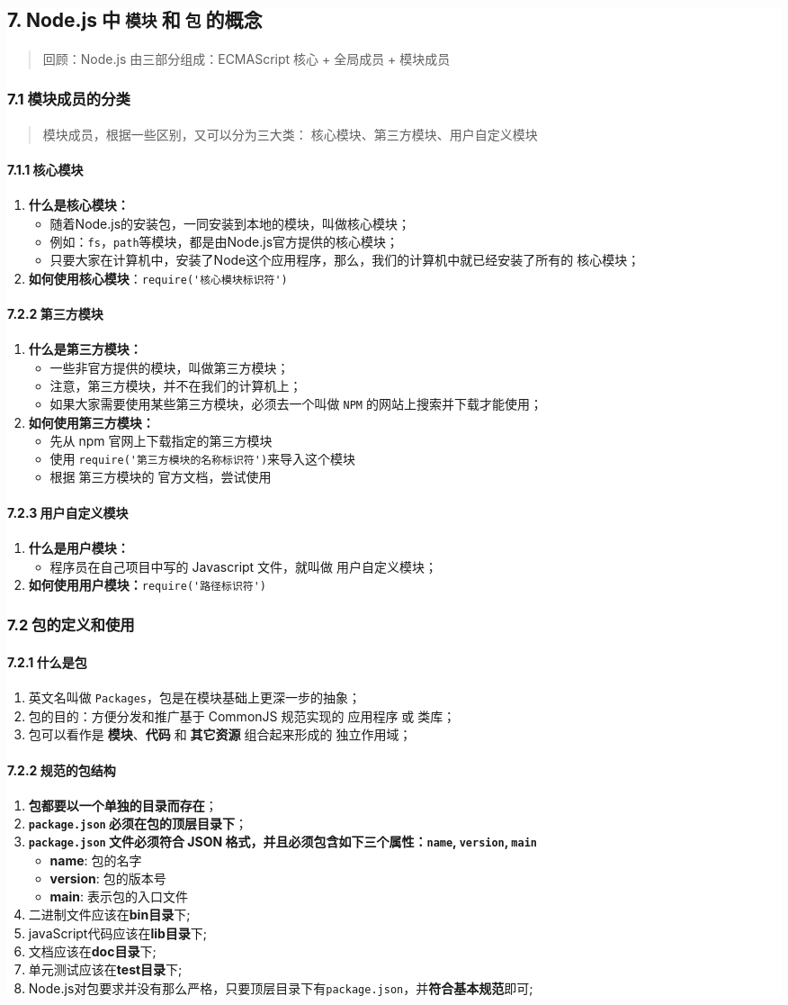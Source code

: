 ## 7. Node.js 中 `模块` 和 `包` 的概念

> 回顾：Node.js 由三部分组成：ECMAScript 核心 + 全局成员 + 模块成员



### 7.1 模块成员的分类

> 模块成员，根据一些区别，又可以分为三大类： 核心模块、第三方模块、用户自定义模块



#### 7.1.1 核心模块

1. **什么是核心模块：**
   + 随着Node.js的安装包，一同安装到本地的模块，叫做核心模块；
   + 例如：`fs`，`path`等模块，都是由Node.js官方提供的核心模块；
   + 只要大家在计算机中，安装了Node这个应用程序，那么，我们的计算机中就已经安装了所有的 核心模块；
2. **如何使用核心模块**：`require('核心模块标识符')`


#### 7.2.2 第三方模块

1. **什么是第三方模块：**
    + 一些非官方提供的模块，叫做第三方模块；
    + 注意，第三方模块，并不在我们的计算机上；
    + 如果大家需要使用某些第三方模块，必须去一个叫做 `NPM` 的网站上搜索并下载才能使用；
2. **如何使用第三方模块：**
    + 先从 npm 官网上下载指定的第三方模块
    + 使用 `require('第三方模块的名称标识符')`来导入这个模块
    + 根据 第三方模块的 官方文档，尝试使用


#### 7.2.3 用户自定义模块

1. **什么是用户模块：**
   + 程序员在自己项目中写的 Javascript 文件，就叫做 用户自定义模块；
2. **如何使用用户模块：**`require('路径标识符')`




### 7.2 包的定义和使用

#### 7.2.1 什么是包

1. 英文名叫做 `Packages`，包是在模块基础上更深一步的抽象；
2. 包的目的：方便分发和推广基于 CommonJS 规范实现的 应用程序 或 类库；
3. 包可以看作是 **模块**、**代码** 和 **其它资源** 组合起来形成的 独立作用域；




#### 7.2.2 规范的包结构

1. **包都要以一个单独的目录而存在**；
2. **`package.json` 必须在包的顶层目录下**；
3. **`package.json` 文件必须符合 JSON 格式，并且必须包含如下三个属性：`name`, `version`, `main`**
    + **name**:  包的名字
    + **version**: 包的版本号
    + **main**: 表示包的入口文件
4. 二进制文件应该在**bin目录**下;
5. javaScript代码应该在**lib目录**下;
6. 文档应该在**doc目录**下;
7. 单元测试应该在**test目录**下;
8. Node.js对包要求并没有那么严格，只要顶层目录下有`package.json`，并**符合基本规范**即可;
